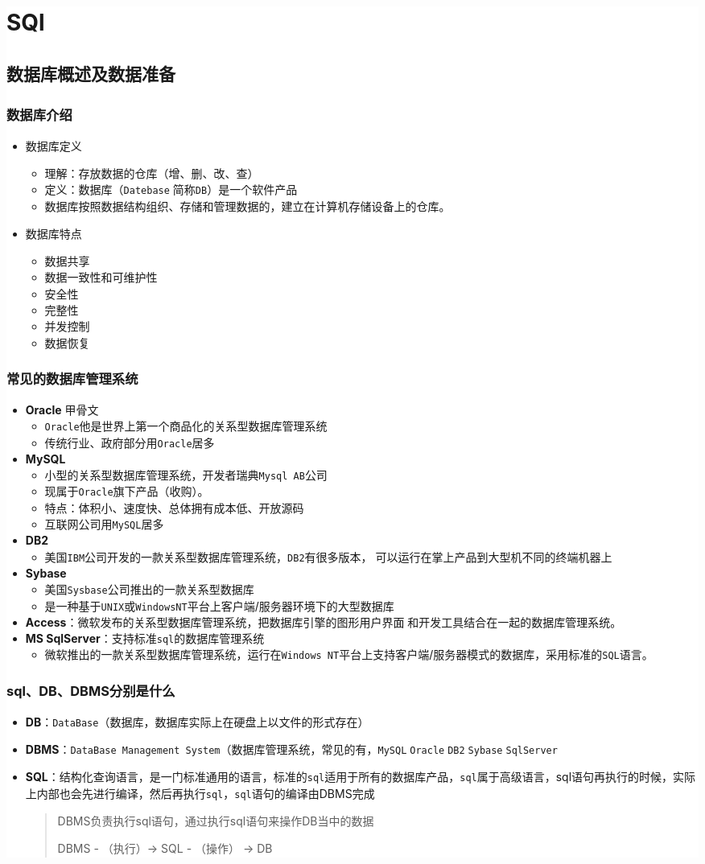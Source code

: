 # SQl

## 数据库概述及数据准备

### 数据库介绍

- 数据库定义

  - 理解：存放数据的仓库（增、删、改、查）
  - 定义：数据库（`Datebase` 简称`DB`）是一个软件产品
  - 数据库按照数据结构组织、存储和管理数据的，建立在计算机存储设备上的仓库。

- 数据库特点

  - 数据共享
  - 数据一致性和可维护性
  - 安全性
  - 完整性
  - 并发控制
  - 数据恢复

### 常见的数据库管理系统

- **Oracle** 甲骨文
  - `Oracle`他是世界上第一个商品化的关系型数据库管理系统 
  - 传统行业、政府部分用`Oracle`居多
- **MySQL**
  - 小型的关系型数据库管理系统，开发者瑞典`Mysql AB`公司
  - 现属于`Oracle`旗下产品（收购）。
  - 特点：体积小、速度快、总体拥有成本低、开放源码
  - 互联网公司用`MySQL`居多
- **DB2**
  - 美国`IBM`公司开发的一款关系型数据库管理系统，`DB2`有很多版本，
    可以运行在掌上产品到大型机不同的终端机器上
- **Sybase**
  - 美国`Sysbase`公司推出的一款关系型数据库
  - 是一种基于`UNIX`或`WindowsNT`平台上客户端/服务器环境下的大型数据库
- **Access**：微软发布的关系型数据库管理系统，把数据库引擎的图形用户界面
  和开发工具结合在一起的数据库管理系统。
- **MS SqlServer**：支持标准`sql`的数据库管理系统
  - 微软推出的一款关系型数据库管理系统，运行在`Windows NT`平台上支持客户端/服务器模式的数据库，采用标准的`SQL`语言。

### sql、DB、DBMS分别是什么

- **DB**：`DataBase`（数据库，数据库实际上在硬盘上以文件的形式存在）

- **DBMS**：`DataBase Management System`（数据库管理系统，常见的有，`MySQL` `Oracle` `DB2` `Sybase` `SqlServer`

- **SQL**：结构化查询语言，是一门标准通用的语言，标准的`sql`适用于所有的数据库产品，`sql`属于高级语言，sql语句再执行的时候，实际上内部也会先进行编译，然后再执行`sql`，`sql`语句的编译由DBMS完成

  > DBMS负责执行sql语句，通过执行sql语句来操作DB当中的数据
  >
  > DBMS - （执行）-> SQL - （操作） -> DB
